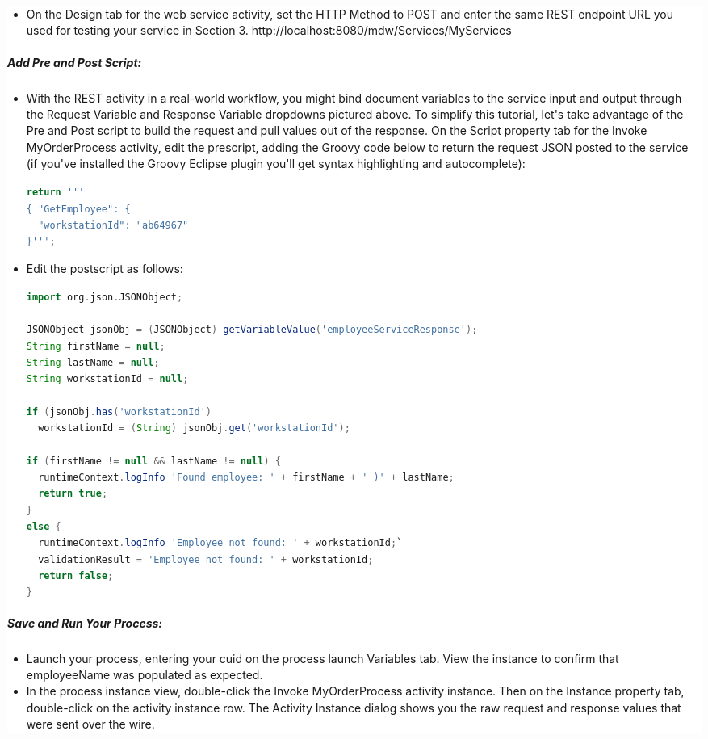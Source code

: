- On the Design tab for the web service activity, set the HTTP Method to POST and enter the same REST endpoint URL you used for testing your service in Section 3.  [http://localhost:8080/mdw/Services/MyServices](http://localhost:8080/mdw/Services/MyServices)


##### Add Pre and Post Script:
- With the REST activity in a real-world workflow, you might bind document variables to the service input and output through the Request Variable and Response Variable dropdowns pictured above.  To simplify this tutorial, let's take advantage of the Pre and Post script to build the request and pull values out of the response.  On the Script property tab for the Invoke MyOrderProcess activity, edit the prescript, adding the Groovy code below to return the request JSON posted to the service (if you've installed the Groovy Eclipse plugin you'll get syntax highlighting and autocomplete):

  ```groovy
  return '''
  { "GetEmployee": {
	"workstationId": "ab64967"
  }''';
  ```
  
- Edit the postscript as follows:                                              
  ```groovy                                                                                 
  import org.json.JSONObject;

  JSONObject jsonObj = (JSONObject) getVariableValue('employeeServiceResponse');
  String firstName = null;
  String lastName = null;
  String workstationId = null;

  if (jsonObj.has('workstationId')
	workstationId = (String) jsonObj.get('workstationId');

  if (firstName != null && lastName != null) {
	runtimeContext.logInfo 'Found employee: ' + firstName + ' )' + lastName;
	return true;
  }
  else {
	runtimeContext.logInfo 'Employee not found: ' + workstationId;`
	validationResult = 'Employee not found: ' + workstationId;
	return false;
  }
  ```
  
##### Save and Run Your Process:
- Launch your process, entering your cuid on the process launch Variables tab.  View the instance to confirm that employeeName was populated as expected.
- In the process instance view, double-click the Invoke MyOrderProcess activity instance.  Then on the Instance property tab, double-click on the activity instance row.  The Activity Instance dialog shows you the raw request and response values that were sent over the wire.  